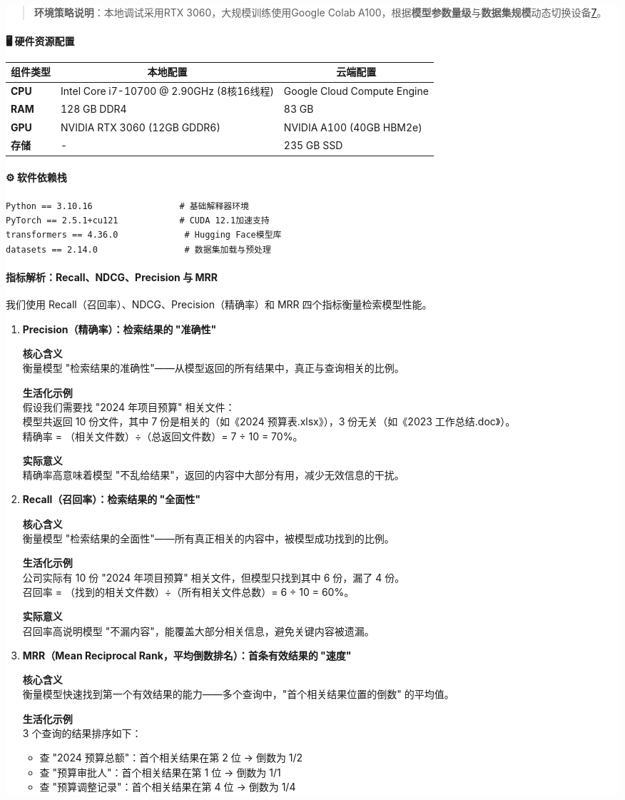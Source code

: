 > **环境策略说明**：本地调试采用RTX 3060，大规模训练使用Google Colab A100，根据**模型参数量级**与**数据集规模**动态切换设备[7](@ref)。

#### 🖥️ 硬件资源配置
| **组件类型**       | **本地配置**                                  | **云端配置**         |
|--------------------|---------------------------------------------|-----------------------------------|
| **CPU**            | Intel Core i7-10700 @ 2.90GHz (8核16线程)    | Google Cloud Compute Engine       |
| **RAM**            | 128 GB DDR4                                 | 83 GB                             |
| **GPU**            | NVIDIA RTX 3060 (12GB GDDR6)                | NVIDIA A100 (40GB HBM2e)          |
| **存储**           | -                                           | 235 GB SSD                        |

#### ⚙️ 软件依赖栈
```plaintext
Python == 3.10.16                 # 基础解释器环境
PyTorch == 2.5.1+cu121            # CUDA 12.1加速支持
transformers == 4.36.0             # Hugging Face模型库
datasets == 2.14.0                 # 数据集加载与预处理
```

#### 指标解析：Recall、NDCG、Precision 与 MRR

我们使用 Recall（召回率）、NDCG、Precision（精确率）和 MRR 四个指标衡量检索模型性能。

1. **Precision（精确率）：检索结果的 "准确性"**

   **核心含义**  
   衡量模型 "检索结果的准确性"——从模型返回的所有结果中，真正与查询相关的比例。

   **生活化示例**  
   假设我们需要找 "2024 年项目预算" 相关文件：  
   模型共返回 10 份文件，其中 7 份是相关的（如《2024 预算表.xlsx》），3 份无关（如《2023 工作总结.doc》）。  
   精确率 = （相关文件数）÷（总返回文件数）= 7 ÷ 10 = 70%。

   **实际意义**  
   精确率高意味着模型 "不乱给结果"，返回的内容中大部分有用，减少无效信息的干扰。

2. **Recall（召回率）：检索结果的 "全面性"**

   **核心含义**  
   衡量模型 "检索结果的全面性"——所有真正相关的内容中，被模型成功找到的比例。

   **生活化示例**  
   公司实际有 10 份 "2024 年项目预算" 相关文件，但模型只找到其中 6 份，漏了 4 份。  
   召回率 = （找到的相关文件数）÷（所有相关文件总数）= 6 ÷ 10 = 60%。

   **实际意义**  
   召回率高说明模型 "不漏内容"，能覆盖大部分相关信息，避免关键内容被遗漏。

3. **MRR（Mean Reciprocal Rank，平均倒数排名）：首条有效结果的 "速度"**

   **核心含义**  
   衡量模型快速找到第一个有效结果的能力——多个查询中，"首个相关结果位置的倒数" 的平均值。

   **生活化示例**  
   3 个查询的结果排序如下：  
   - 查 "2024 预算总额"：首个相关结果在第 2 位 → 倒数为 1/2  
   - 查 "预算审批人"：首个相关结果在第 1 位 → 倒数为 1/1  
   - 查 "预算调整记录"：首个相关结果在第 4 位 → 倒数为 1/4  
   